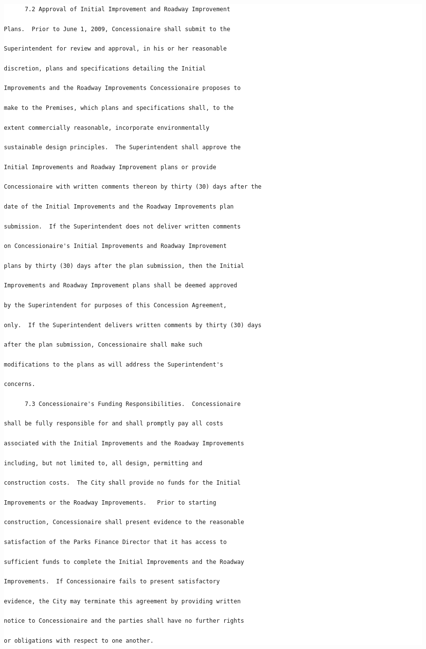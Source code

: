           7.2 Approval of Initial Improvement and Roadway Improvement  
  
    Plans.  Prior to June 1, 2009, Concessionaire shall submit to the  
  
    Superintendent for review and approval, in his or her reasonable  
  
    discretion, plans and specifications detailing the Initial  
  
    Improvements and the Roadway Improvements Concessionaire proposes to  
  
    make to the Premises, which plans and specifications shall, to the  
  
    extent commercially reasonable, incorporate environmentally  
  
    sustainable design principles.  The Superintendent shall approve the  
  
    Initial Improvements and Roadway Improvement plans or provide  
  
    Concessionaire with written comments thereon by thirty (30) days after the  
  
    date of the Initial Improvements and the Roadway Improvements plan  
  
    submission.  If the Superintendent does not deliver written comments  
  
    on Concessionaire's Initial Improvements and Roadway Improvement  
  
    plans by thirty (30) days after the plan submission, then the Initial  
  
    Improvements and Roadway Improvement plans shall be deemed approved  
  
    by the Superintendent for purposes of this Concession Agreement,  
  
    only.  If the Superintendent delivers written comments by thirty (30) days  
  
    after the plan submission, Concessionaire shall make such  
  
    modifications to the plans as will address the Superintendent's  
  
    concerns.  
  
          7.3 Concessionaire's Funding Responsibilities.  Concessionaire  
  
    shall be fully responsible for and shall promptly pay all costs  
  
    associated with the Initial Improvements and the Roadway Improvements  
  
    including, but not limited to, all design, permitting and  
  
    construction costs.  The City shall provide no funds for the Initial  
  
    Improvements or the Roadway Improvements.   Prior to starting  
  
    construction, Concessionaire shall present evidence to the reasonable  
  
    satisfaction of the Parks Finance Director that it has access to  
  
    sufficient funds to complete the Initial Improvements and the Roadway  
  
    Improvements.  If Concessionaire fails to present satisfactory  
  
    evidence, the City may terminate this agreement by providing written  
  
    notice to Concessionaire and the parties shall have no further rights  
  
    or obligations with respect to one another.  
  